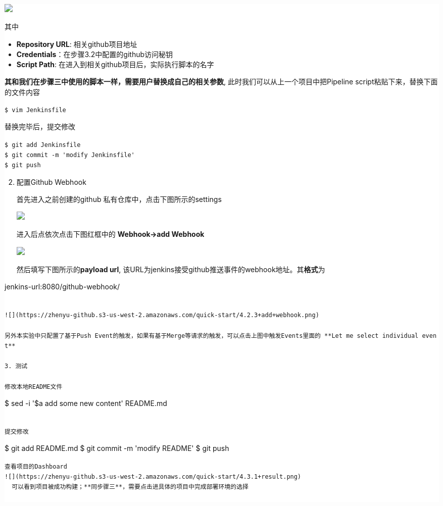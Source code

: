    ![](https://zhenyu-github.s3-us-west-2.amazonaws.com/quick-start/4.1.2+pipeline+configure.png)

   其中

   * **Repository URL**:  相关github项目地址
   * **Credentials**：在步骤3.2中配置的github访问秘钥
   * **Script Path**: 在进入到相关github项目后，实际执行脚本的名字

   **其和我们在步骤三中使用的脚本一样，需要用户替换成自己的相关参数**, 此时我们可以从上一个项目中把Pipeline script粘贴下来，替换下面的文件内容

   ```
   $ vim Jenkinsfile
   ```

   替换完毕后，提交修改

   ```
   $ git add Jenkinsfile
   $ git commit -m 'modify Jenkinsfile'
   $ git push
   ```

2. 配置Github Webhook

   首先进入之前创建的github 私有仓库中，点击下图所示的settings

   ![](https://zhenyu-github.s3-us-west-2.amazonaws.com/quick-start/4.2.1+config.png)

   进入后点依次点击下图红框中的 **Webhook->add Webhook**

   ![](https://zhenyu-github.s3-us-west-2.amazonaws.com/quick-start/4.2.2+webhook.png)

   然后填写下图所示的**payload url**, 该URL为jenkins接受github推送事件的webhook地址。其**格式**为

   ```jenkin:8080/github-webhook/
jenkins-url:8080/github-webhook/
   ```

   ![](https://zhenyu-github.s3-us-west-2.amazonaws.com/quick-start/4.2.3+add+webhook.png)
   
   另外本实验中只配置了基于Push Event的触发，如果有基于Merge等请求的触发，可以点击上图中触发Events里面的 **Let me select individual event**

3. 测试

   修改本地README文件

   ```
   $ sed -i '$a add some new content'  README.md
   ```

   提交修改

   ```
   $ git add README.md
   $ git commit -m 'modify README'
   $ git push
   ```
   查看项目的Dashboard
   ![](https://zhenyu-github.s3-us-west-2.amazonaws.com/quick-start/4.3.1+result.png)
​  可以看到项目被成功构建；**同步骤三**，需要点击进具体的项目中完成部署环境的选择
   